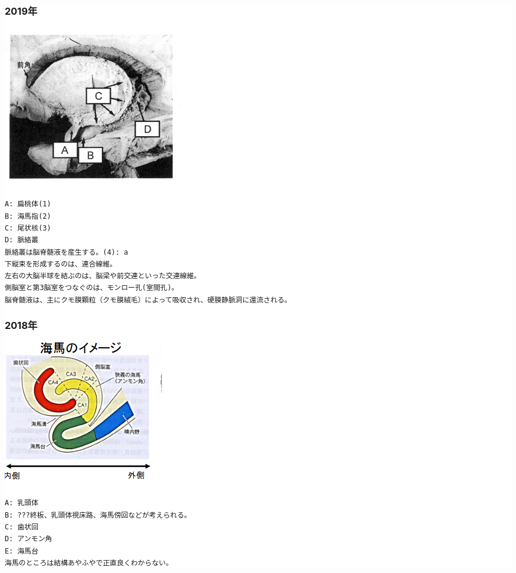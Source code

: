 
### 2019年

![alt text](image-21.png)
```
A: 扁桃体(1)
B: 海馬指(2)
C: 尾状核(3)
D: 脈絡叢
脈絡叢は脳脊髄液を産生する。(4): a
下縦束を形成するのは、連合線維。
左右の大脳半球を結ぶのは、脳梁や前交連といった交連線維。
側脳室と第3脳室をつなぐのは、モンロー孔(室間孔)。
脳脊髄液は、主にクモ膜顆粒（クモ膜絨毛）によって吸収され、硬膜静脈洞に還流される。
```
### 2018年

![alt text](image-63.png)
```
A: 乳頭体
B: ???終板、乳頭体視床路、海馬傍回などが考えられる。
C: 歯状回
D: アンモン角
E: 海馬台
海馬のところは結構あやふやで正直良くわからない。
```